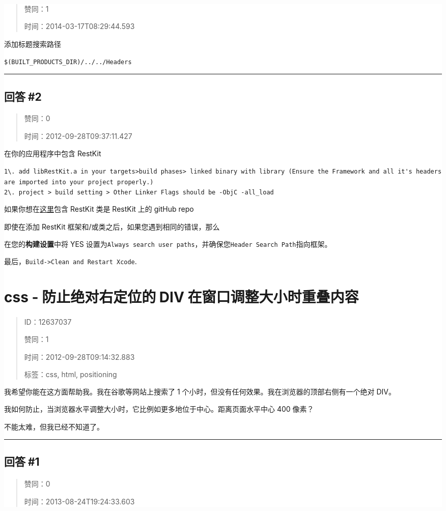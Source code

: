 > 赞同：1
> 
> 时间：2014-03-17T08:29:44.593

添加标题搜索路径

```
$(BUILT_PRODUCTS_DIR)/../../Headers 
```

* * *

## 回答 #2

> 赞同：0
> 
> 时间：2012-09-28T09:37:11.427

在你的应用程序中包含 RestKit

```
1\. add libRestKit.a in your targets>build phases> linked binary with library (Ensure the Framework and all it's headers are imported into your project properly.)
2\. project > build setting > Other Linker Flags should be -ObjC -all_load 
```

如果你想在[这里](https://github.com/RestKit/RestKit)包含 RestKit 类是 RestKit 上的 gitHub repo

即使在添加 RestKit 框架和/或类之后，如果您遇到相同的错误，那么

在您的**构建设置**中将 YES 设置为`Always search user paths`，并确保您`Header Search Path`指向框架。

最后，`Build->Clean and Restart Xcode`.

# css - 防止绝对右定位的 DIV 在窗口调整大小时重叠内容

> ID：12637037
> 
> 赞同：1
> 
> 时间：2012-09-28T09:14:32.883
> 
> 标签：css, html, positioning

我希望你能在这方面帮助我。我在谷歌等网站上搜索了 1 个小时，但没有任何效果。我在浏览器的顶部右侧有一个绝对 DIV。

我如何防止，当浏览器水平调整大小时，它比例如更多地位于中心。距离页面水平中心 400 像素？

不能太难，但我已经不知道了。

* * *

## 回答 #1

> 赞同：0
> 
> 时间：2013-08-24T19:24:33.603
